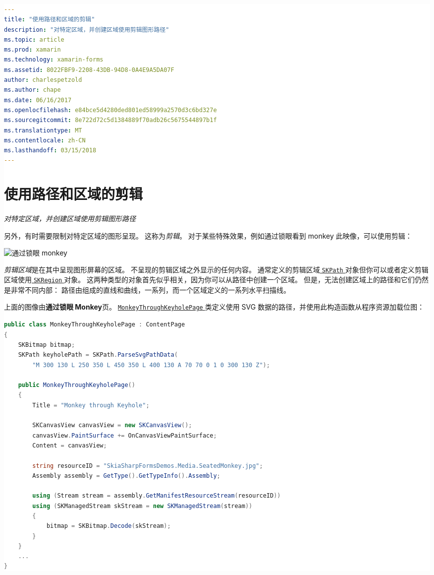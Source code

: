 ```yaml
---
title: "使用路径和区域的剪辑"
description: "对特定区域，并创建区域使用剪辑图形路径"
ms.topic: article
ms.prod: xamarin
ms.technology: xamarin-forms
ms.assetid: 8022FBF9-2208-43DB-94D8-0A4E9A5DA07F
author: charlespetzold
ms.author: chape
ms.date: 06/16/2017
ms.openlocfilehash: e84bce5d4280ded801ed58999a2570d3c6bd327e
ms.sourcegitcommit: 8e722d72c5d1384889f70adb26c5675544897b1f
ms.translationtype: MT
ms.contentlocale: zh-CN
ms.lasthandoff: 03/15/2018
---
```

# <a name="clipping-with-paths-and-regions"></a>使用路径和区域的剪辑

_对特定区域，并创建区域使用剪辑图形路径_

另外，有时需要限制对特定区域的图形呈现。 这称为*剪辑*。 对于某些特殊效果，例如通过锁眼看到 monkey 此映像，可以使用剪辑：

![](clipping-images/clippingsample.png "通过锁眼 monkey")

*剪辑区域*是在其中呈现图形屏幕的区域。 不呈现的剪辑区域之外显示的任何内容。 通常定义的剪辑区域[ `SKPath` ](https://developer.xamarin.com/api/type/SkiaSharp.SKPath/)对象但你可以或者定义剪辑区域使用[ `SKRegion` ](https://developer.xamarin.com/api/type/SkiaSharp.SKRegion/)对象。 这两种类型的对象首先似乎相关，因为你可以从路径中创建一个区域。 但是，无法创建区域上的路径和它们仍然是非常不同内部： 路径由组成的直线和曲线，一系列，而一个区域定义的一系列水平扫描线。

上面的图像由**通过锁眼 Monkey**页。 [ `MonkeyThroughKeyholePage` ](https://github.com/xamarin/xamarin-forms-samples/blob/master/SkiaSharpForms/SkiaSharpFormsDemos/SkiaSharpFormsDemos/SkiaSharpFormsDemos/Curves/MonkeyThroughKeyholePage.cs)类定义使用 SVG 数据的路径，并使用此构造函数从程序资源加载位图：

```csharp
public class MonkeyThroughKeyholePage : ContentPage
{
    SKBitmap bitmap;
    SKPath keyholePath = SKPath.ParseSvgPathData(
        "M 300 130 L 250 350 L 450 350 L 400 130 A 70 70 0 1 0 300 130 Z");

    public MonkeyThroughKeyholePage()
    {
        Title = "Monkey through Keyhole";

        SKCanvasView canvasView = new SKCanvasView();
        canvasView.PaintSurface += OnCanvasViewPaintSurface;
        Content = canvasView;

        string resourceID = "SkiaSharpFormsDemos.Media.SeatedMonkey.jpg";
        Assembly assembly = GetType().GetTypeInfo().Assembly;

        using (Stream stream = assembly.GetManifestResourceStream(resourceID))
        using (SKManagedStream skStream = new SKManagedStream(stream))
        {
            bitmap = SKBitmap.Decode(skStream);
        }
    }
    ...
}
```
